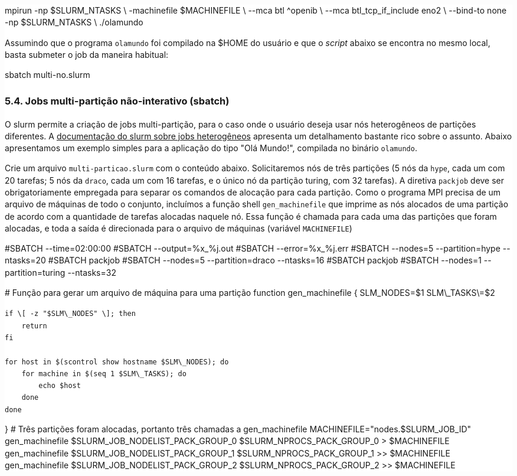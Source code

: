 mpirun -np $SLURM\_NTASKS \\
       -machinefile $MACHINEFILE \\
       --mca btl ^openib \\
       --mca btl\_tcp\_if\_include eno2 \\
       --bind-to none -np $SLURM\_NTASKS \\
       ./olamundo

Assumindo que o programa `olamundo` foi compilado na $HOME do usuário e que o _script_ abaixo se encontra no mesmo local, basta submeter o job da maneira habitual:

sbatch multi-no.slurm

### 5.4. Jobs multi-partição não-interativo (sbatch)

O slurm permite a criação de jobs multi-partição, para o caso onde o usuário deseja usar nós heterogêneos de partições diferentes. A [documentação do slurm sobre jobs heterogêneos](https://slurm.schedmd.com/heterogeneous_jobs.html) apresenta um detalhamento bastante rico sobre o assunto. Abaixo apresentamos um exemplo simples para a aplicação do tipo "Olá Mundo!", compilada no binário `olamundo`.

Crie um arquivo `multi-particao.slurm` com o conteúdo abaixo. Solicitaremos nós de três partições (5 nós da `hype`, cada um com 20 tarefas; 5 nós da `draco`, cada um com 16 tarefas, e o único nó da partição turing, com 32 tarefas). A diretiva `packjob` deve ser obrigatoriamente empregada para separar os comandos de alocação para cada partição. Como o programa MPI precisa de um arquivo de máquinas de todo o conjunto, incluímos a função shell `gen_machinefile` que imprime as nós alocados de uma partição de acordo com a quantidade de tarefas alocadas naquele nó. Essa função é chamada para cada uma das partições que foram alocadas, e toda a saída é direcionada para o arquivo de máquinas (variável `MACHINEFILE`)

#SBATCH --time=02:00:00
#SBATCH --output=%x\_%j.out
#SBATCH --error=%x\_%j.err
#SBATCH --nodes=5 --partition=hype --ntasks=20
#SBATCH packjob
#SBATCH --nodes=5 --partition=draco --ntasks=16
#SBATCH packjob
#SBATCH --nodes=1 --partition=turing --ntasks=32

\# Função para gerar um arquivo de máquina para uma partição
function gen\_machinefile {
    SLM\_NODES\=$1
    SLM\_TASKS\=$2

    if \[ -z "$SLM\_NODES" \]; then
        return
    fi

    for host in $(scontrol show hostname $SLM\_NODES); do
        for machine in $(seq 1 $SLM\_TASKS); do
            echo $host
        done
    done
}
\# Três partições foram alocadas, portanto três chamadas a gen\_machinefile
MACHINEFILE\="nodes.$SLURM\_JOB\_ID"
gen\_machinefile $SLURM\_JOB\_NODELIST\_PACK\_GROUP\_0 $SLURM\_NPROCS\_PACK\_GROUP\_0 > $MACHINEFILE
gen\_machinefile $SLURM\_JOB\_NODELIST\_PACK\_GROUP\_1 $SLURM\_NPROCS\_PACK\_GROUP\_1 >> $MACHINEFILE
gen\_machinefile $SLURM\_JOB\_NODELIST\_PACK\_GROUP\_2 $SLURM\_NPROCS\_PACK\_GROUP\_2 >> $MACHINEFILE
